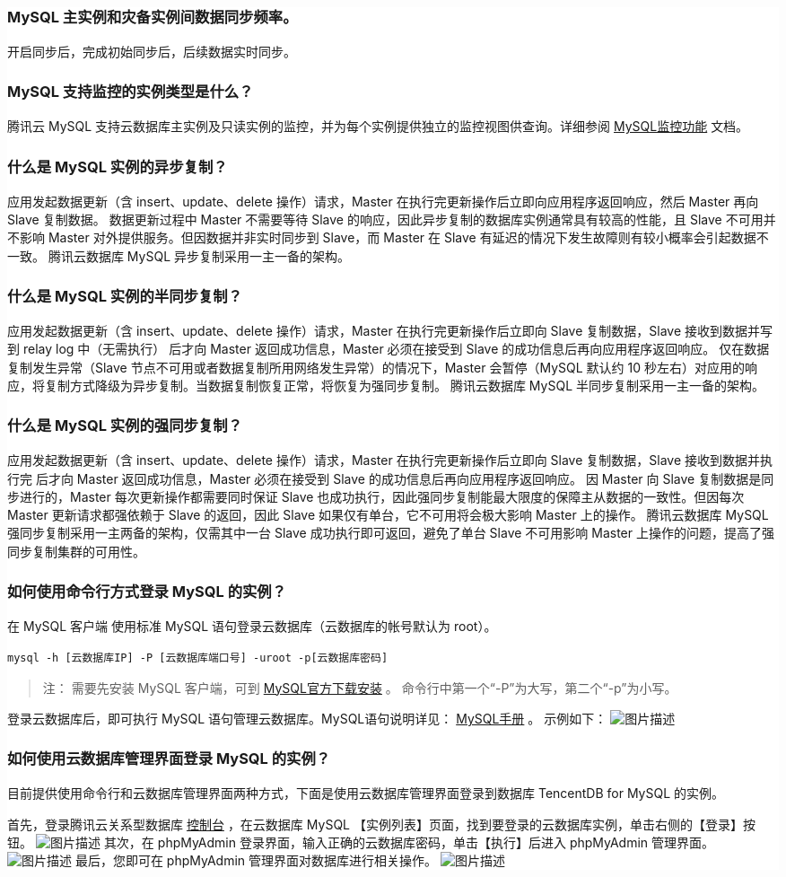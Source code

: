 ###  MySQL 主实例和灾备实例间数据同步频率。
开启同步后，完成初始同步后，后续数据实时同步。

### MySQL 支持监控的实例类型是什么？
腾讯云 MySQL 支持云数据库主实例及只读实例的监控，并为每个实例提供独立的监控视图供查询。详细参阅 [MySQL监控功能](https://intl.cloud.tencent.com/document/product/236/8455) 文档。

###  什么是 MySQL 实例的异步复制？
应用发起数据更新（含 insert、update、delete 操作）请求，Master 在执行完更新操作后立即向应用程序返回响应，然后 Master 再向 Slave 复制数据。
数据更新过程中 Master 不需要等待 Slave 的响应，因此异步复制的数据库实例通常具有较高的性能，且 Slave 不可用并不影响 Master 对外提供服务。但因数据并非实时同步到 Slave，而 Master 在 Slave 有延迟的情况下发生故障则有较小概率会引起数据不一致。
腾讯云数据库 MySQL 异步复制采用一主一备的架构。

### 什么是 MySQL 实例的半同步复制？
应用发起数据更新（含 insert、update、delete 操作）请求，Master 在执行完更新操作后立即向 Slave 复制数据，Slave 接收到数据并写到 relay log 中（无需执行） 后才向 Master 返回成功信息，Master 必须在接受到 Slave 的成功信息后再向应用程序返回响应。
仅在数据复制发生异常（Slave 节点不可用或者数据复制所用网络发生异常）的情况下，Master 会暂停（MySQL 默认约 10 秒左右）对应用的响应，将复制方式降级为异步复制。当数据复制恢复正常，将恢复为强同步复制。
腾讯云数据库 MySQL 半同步复制采用一主一备的架构。

### 什么是 MySQL 实例的强同步复制？
应用发起数据更新（含 insert、update、delete 操作）请求，Master 在执行完更新操作后立即向 Slave 复制数据，Slave 接收到数据并执行完 后才向 Master 返回成功信息，Master 必须在接受到 Slave 的成功信息后再向应用程序返回响应。
因 Master 向 Slave 复制数据是同步进行的，Master 每次更新操作都需要同时保证 Slave 也成功执行，因此强同步复制能最大限度的保障主从数据的一致性。但因每次 Master 更新请求都强依赖于 Slave 的返回，因此 Slave 如果仅有单台，它不可用将会极大影响 Master 上的操作。
腾讯云数据库 MySQL 强同步复制采用一主两备的架构，仅需其中一台 Slave 成功执行即可返回，避免了单台 Slave 不可用影响 Master 上操作的问题，提高了强同步复制集群的可用性。

### 如何使用命令行方式登录 MySQL 的实例？

在 MySQL 客户端 使用标准 MySQL 语句登录云数据库（云数据库的帐号默认为 root）。
```
mysql -h [云数据库IP] -P [云数据库端口号] -uroot -p[云数据库密码]
```
>注：
需要先安装 MySQL 客户端，可到 [MySQL官方下载安装](https://dev.mysql.com/downloads/installer/) 。
命令行中第一个“-P”为大写，第二个“-p”为小写。

登录云数据库后，即可执行 MySQL 语句管理云数据库。MySQL语句说明详见： [MySQL手册](https://dev.mysql.com/doc/) 。
示例如下：
![图片描述](//bot1024-1253841380.file.myqcloud.com/5982de81d39d6.png)



### 如何使用云数据库管理界面登录 MySQL 的实例？
目前提供使用命令行和云数据库管理界面两种方式，下面是使用云数据库管理界面登录到数据库 TencentDB for MySQL 的实例。

首先，登录腾讯云关系型数据库 [控制台](https://console.cloud.tencent.com/cdb) ，在云数据库 MySQL 【实例列表】页面，找到要登录的云数据库实例，单击右侧的【登录】按钮。
![图片描述](//bot1024-1253841380.file.myqcloud.com/5982e04f6e64f.png)
其次，在 phpMyAdmin 登录界面，输入正确的云数据库密码，单击【执行】后进入 phpMyAdmin 管理界面。
![图片描述](//bot1024-1253841380.file.myqcloud.com/5982e07086431.png)
最后，您即可在 phpMyAdmin 管理界面对数据库进行相关操作。
![图片描述](//bot1024-1253841380.file.myqcloud.com/5982e090a5f23.png)
